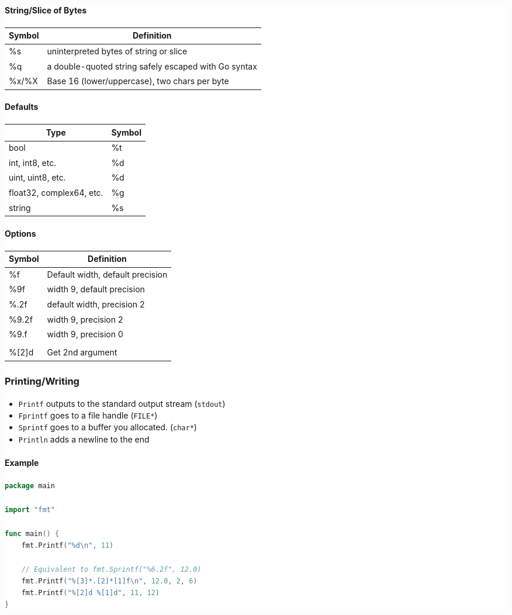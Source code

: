 #### String/Slice of Bytes
| Symbol | Definition                                           |
| ------ | ---------------------------------------------------- |
| %s     | uninterpreted bytes of string or slice               |
| %q     | a double-quoted string safely escaped with Go syntax |
| %x/%X  | Base 16 (lower/uppercase), two chars per byte        |

#### Defaults
| Type                     | Symbol |
| ------------------------ | ------ |
| bool                     | %t     |
| int, int8, etc.          | %d     |
| uint, uint8, etc.        | %d     |
| float32, complex64, etc. | %g     |
| string                   | %s     |

#### Options
| Symbol | Definition                       |
| ------ | -------------------------------- |
| %f     | Default width, default precision |
| %9f    | width 9, default precision       |
| %.2f   | default width, precision 2       |
| %9.2f  | width 9, precision 2             |
| %9.f   | width 9, precision 0             |
|        |                                  |
| %[2]d  | Get 2nd argument               |

### Printing/Writing
* `Printf` outputs to the standard output stream (`stdout`)
* `Fprintf` goes to a file handle (`FILE*`)
* `Sprintf` goes to a buffer you allocated. (`char*`)
* `Println` adds a newline to the end

#### Example
```go
package main

import "fmt"

func main() {
	fmt.Printf("%d\n", 11)
	
	// Equivalent to fmt.Sprintf("%6.2f", 12.0)
	fmt.Printf("%[3]*.[2]*[1]f\n", 12.0, 2, 6)
	fmt.Printf("%[2]d %[1]d", 11, 12)
}
```
